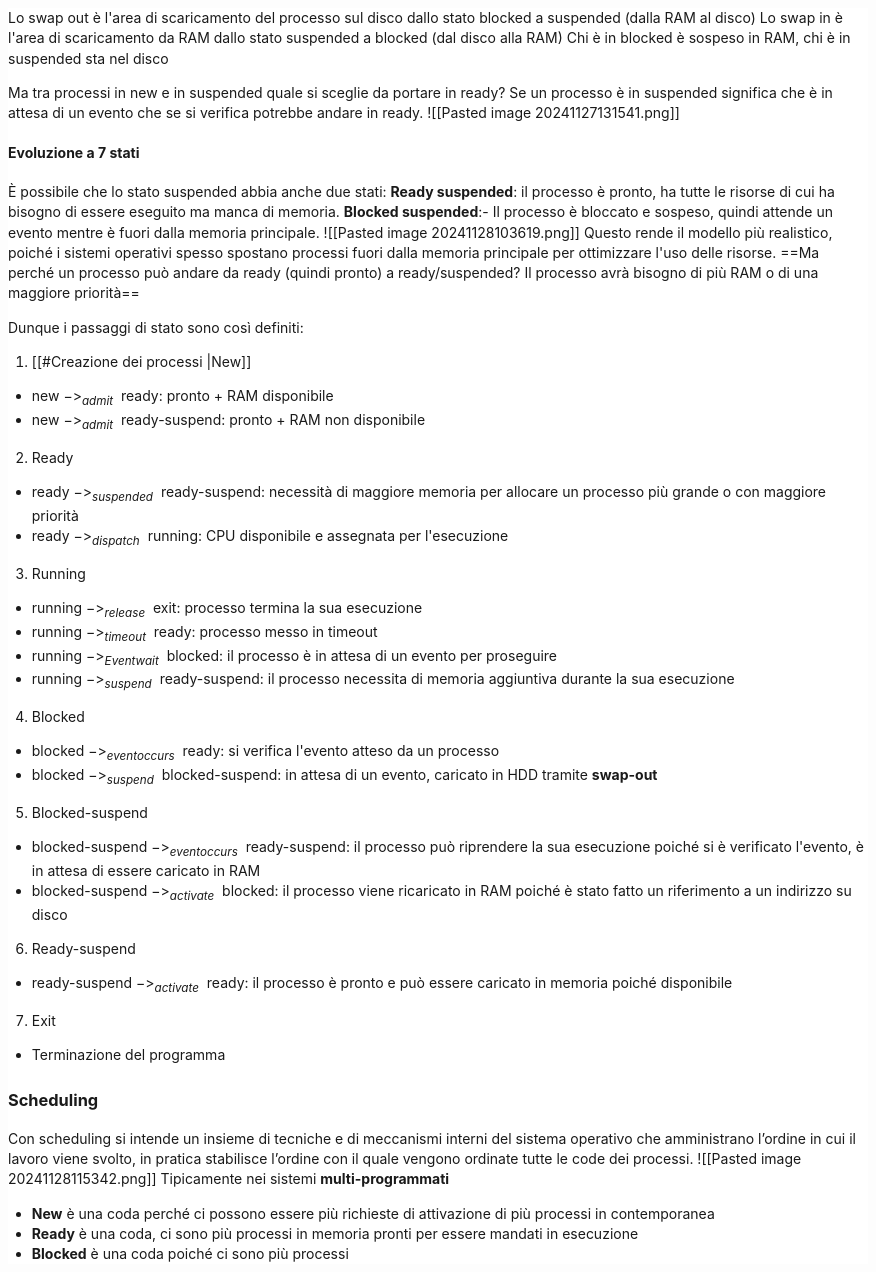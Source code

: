 Lo swap out è l'area di scaricamento del processo sul disco dallo stato blocked a suspended (dalla RAM al disco)
Lo swap in è l'area di scaricamento da RAM dallo stato suspended a blocked (dal disco alla RAM)
Chi è in blocked è sospeso in RAM, chi è in suspended sta nel disco

Ma tra processi in new e in suspended quale si sceglie da portare in ready? Se un processo è in suspended significa che è in attesa di un evento che se si verifica potrebbe andare in ready.
![[Pasted image 20241127131541.png]]
#### Evoluzione a 7 stati
È possibile che lo stato suspended abbia anche due stati:
**Ready suspended**: il processo è pronto, ha tutte le risorse di cui ha bisogno di essere eseguito ma manca di memoria.
**Blocked suspended**:- Il processo è bloccato e sospeso, quindi attende un evento mentre è fuori dalla memoria principale.
![[Pasted image 20241128103619.png]]
Questo rende il modello più realistico, poiché i sistemi operativi spesso spostano processi fuori dalla memoria principale per ottimizzare l'uso delle risorse.
==Ma perché un processo può andare da ready (quindi pronto) a ready/suspended? 
Il processo avrà bisogno di più RAM o di una maggiore priorità==

Dunque i passaggi di stato sono così definiti:
1. [[#Creazione dei processi |New]]
- new $->_{admit}$  ready: pronto + RAM disponibile
- new $->_{admit}$  ready-suspend: pronto + RAM non disponibile

2. Ready
- ready $->_{suspended}$  ready-suspend: necessità di maggiore memoria per allocare un processo più grande o con maggiore priorità
- ready $->_{dispatch}$  running: CPU disponibile e assegnata per l'esecuzione

3. Running
- running $->_{release}$  exit: processo termina la sua esecuzione
- running $->_{timeout}$  ready: processo messo in timeout
- running $->_{Event wait}$  blocked: il processo è in attesa di un evento per proseguire
- running $->_{suspend}$  ready-suspend: il processo necessita di memoria aggiuntiva durante la sua esecuzione

4. Blocked
- blocked $->_{event occurs}$  ready: si verifica l'evento atteso da un processo
- blocked $->_{suspend}$  blocked-suspend: in attesa di un evento, caricato in HDD tramite **swap-out**

5. Blocked-suspend
- blocked-suspend $->_{event occurs}$  ready-suspend: il processo può riprendere la sua esecuzione poiché si è verificato l'evento, è in attesa di essere caricato in RAM
- blocked-suspend $->_{activate}$  blocked: il processo viene ricaricato in RAM poiché è stato fatto un riferimento a un indirizzo su disco

6. Ready-suspend
- ready-suspend $->_{activate}$  ready: il processo è pronto e può essere caricato in memoria poiché disponibile
    
7. Exit
- Terminazione del programma
### Scheduling
Con scheduling si intende un insieme di tecniche e di meccanismi interni del sistema operativo che amministrano l’ordine in cui il lavoro viene svolto, in pratica stabilisce l’ordine con il quale vengono ordinate tutte le code dei processi.
![[Pasted image 20241128115342.png]]
Tipicamente nei sistemi **multi-programmati**
- **New** è una coda perché ci possono essere più richieste di attivazione di più processi in contemporanea
- **Ready** è una coda, ci sono più processi in memoria pronti per essere mandati in esecuzione
- **Blocked** è una coda poiché ci sono più processi